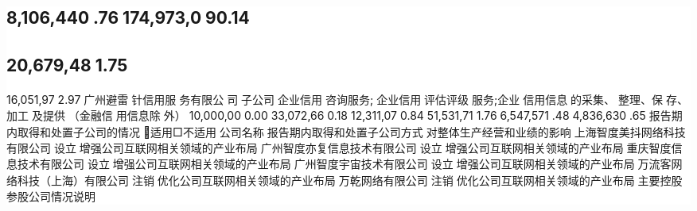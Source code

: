 8,106,440
.76
174,973,0
90.14
-
20,679,48
1.75
-
16,051,97
2.97
广州避雷
针信用服
务有限公
司
子公司
企业信用
咨询服务;
企业信用
评估评级
服务;企业
信用信息
的采集、
整理、保
存、加工
及提供
（金融信
用信息除
外）
10,000,00
0.00
33,072,66
0.18
12,311,07
0.84
51,531,71
1.76
6,547,571
.48
4,836,630
.65
报告期内取得和处置子公司的情况
适用□不适用
公司名称
报告期内取得和处置子公司方式
对整体生产经营和业绩的影响
上海智度美抖网络科技有限公司
设立
增强公司互联网相关领域的产业布局
广州智度亦复信息技术有限公司
设立
增强公司互联网相关领域的产业布局
重庆智度信息技术有限公司
设立
增强公司互联网相关领域的产业布局
广州智度宇宙技术有限公司
设立
增强公司互联网相关领域的产业布局
万流客网络科技（上海）有限公司
注销
优化公司互联网相关领域的产业布局
万乾网络有限公司
注销
优化公司互联网相关领域的产业布局
主要控股参股公司情况说明